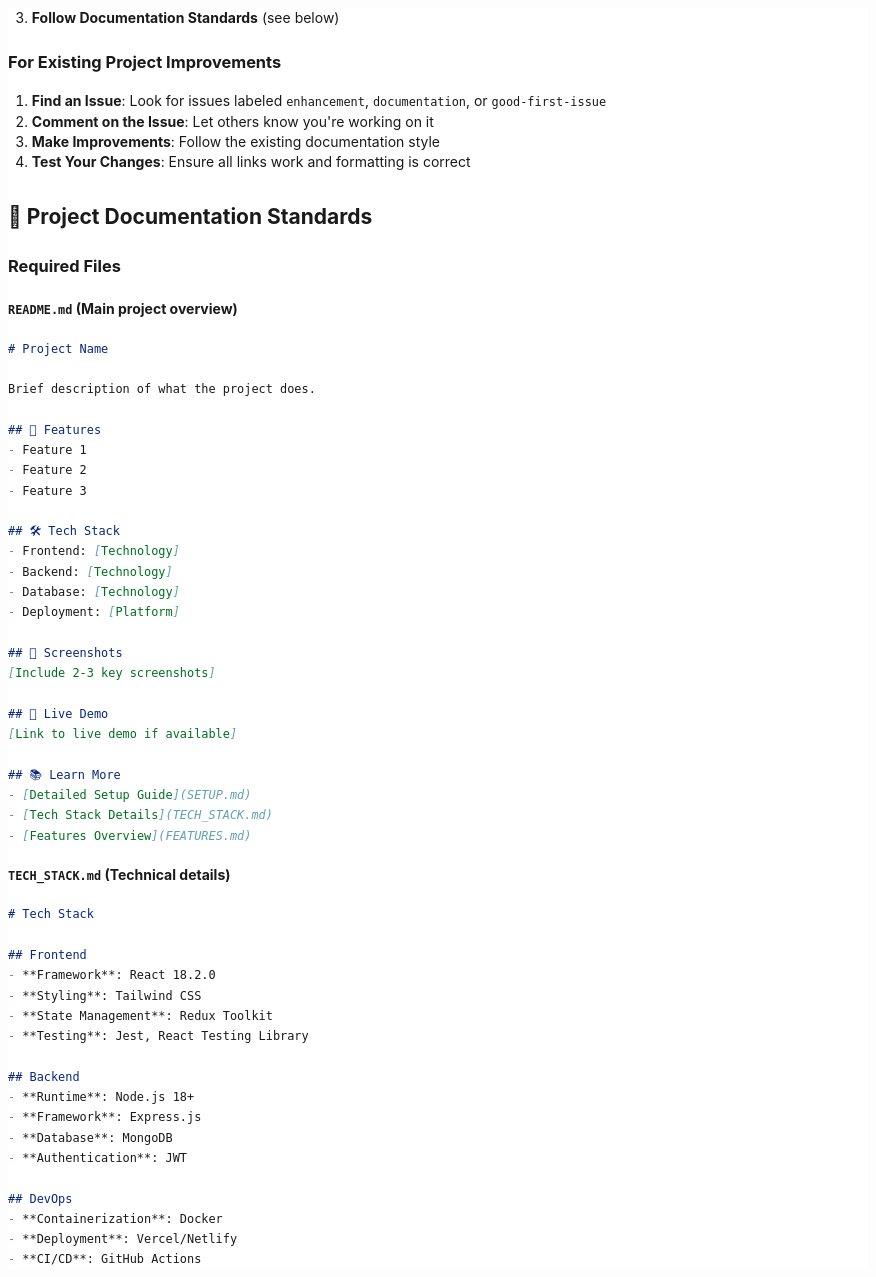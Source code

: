 3. **Follow Documentation Standards** (see below)

### For Existing Project Improvements

1. **Find an Issue**: Look for issues labeled `enhancement`, `documentation`, or `good-first-issue`
2. **Comment on the Issue**: Let others know you're working on it
3. **Make Improvements**: Follow the existing documentation style
4. **Test Your Changes**: Ensure all links work and formatting is correct

## 📝 Project Documentation Standards

### Required Files

#### `README.md` (Main project overview)
```markdown
# Project Name

Brief description of what the project does.

## 🚀 Features
- Feature 1
- Feature 2
- Feature 3

## 🛠️ Tech Stack
- Frontend: [Technology]
- Backend: [Technology]
- Database: [Technology]
- Deployment: [Platform]

## 📸 Screenshots
[Include 2-3 key screenshots]

## 🔗 Live Demo
[Link to live demo if available]

## 📚 Learn More
- [Detailed Setup Guide](SETUP.md)
- [Tech Stack Details](TECH_STACK.md)
- [Features Overview](FEATURES.md)
```

#### `TECH_STACK.md` (Technical details)
```markdown
# Tech Stack

## Frontend
- **Framework**: React 18.2.0
- **Styling**: Tailwind CSS
- **State Management**: Redux Toolkit
- **Testing**: Jest, React Testing Library

## Backend
- **Runtime**: Node.js 18+
- **Framework**: Express.js
- **Database**: MongoDB
- **Authentication**: JWT

## DevOps
- **Containerization**: Docker
- **Deployment**: Vercel/Netlify
- **CI/CD**: GitHub Actions
```
